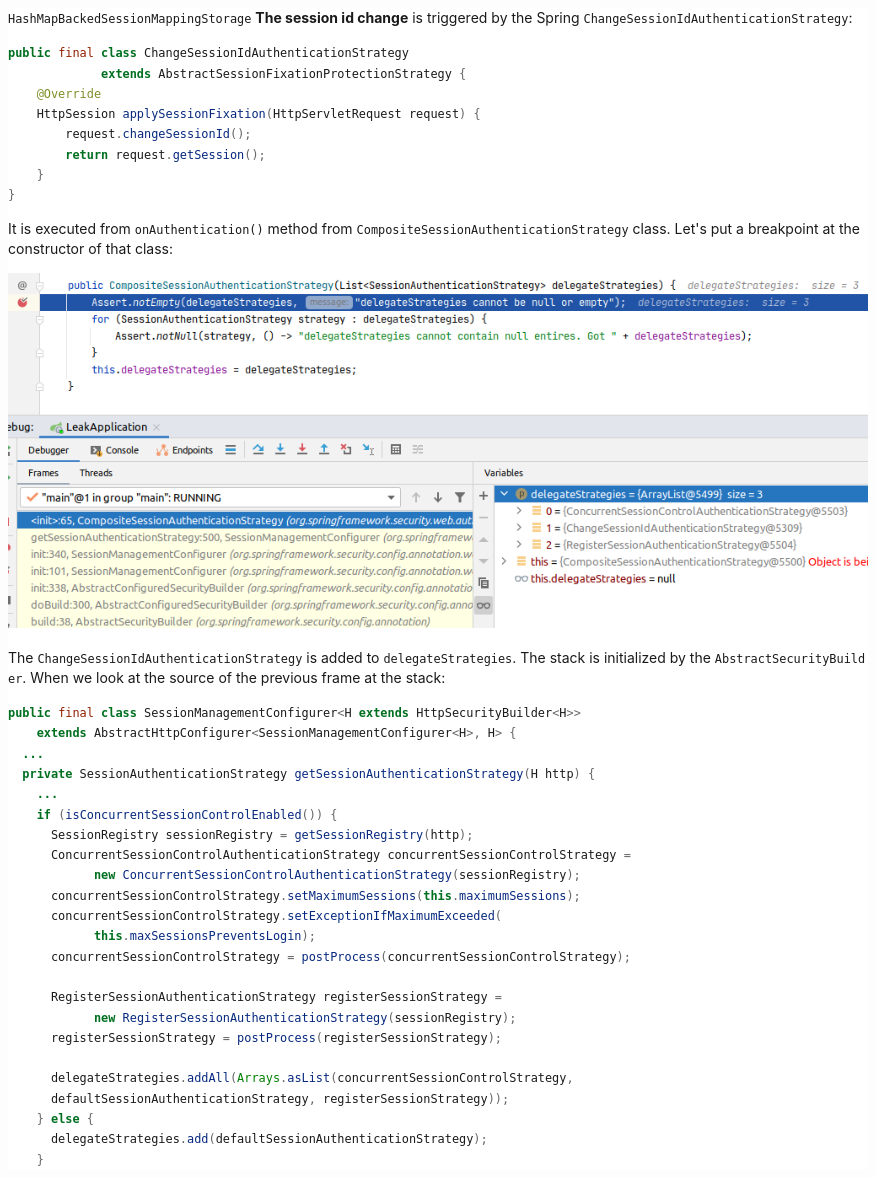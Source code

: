  ```HashMapBackedSessionMappingStorage```
**The session id change** is triggered by the Spring ```ChangeSessionIdAuthenticationStrategy```:

```java
public final class ChangeSessionIdAuthenticationStrategy 
             extends AbstractSessionFixationProtectionStrategy {
	@Override
	HttpSession applySessionFixation(HttpServletRequest request) {
		request.changeSessionId();
		return request.getSession();
	}
}
```

It is executed from ```onAuthentication()``` method from ```CompositeSessionAuthenticationStrategy``` class. Let's put a breakpoint at the constructor of that
class:

![alt text](/assets/casboot/10.png "img")

The ```ChangeSessionIdAuthenticationStrategy``` is added to ```delegateStrategies```. The stack is initialized by the ```AbstractSecurityBuilder```. When we 
look at the source of the previous frame at the stack:

```java
public final class SessionManagementConfigurer<H extends HttpSecurityBuilder<H>>
    extends AbstractHttpConfigurer<SessionManagementConfigurer<H>, H> {
  ...
  private SessionAuthenticationStrategy getSessionAuthenticationStrategy(H http) {
    ...
    if (isConcurrentSessionControlEnabled()) {
      SessionRegistry sessionRegistry = getSessionRegistry(http);
      ConcurrentSessionControlAuthenticationStrategy concurrentSessionControlStrategy = 
            new ConcurrentSessionControlAuthenticationStrategy(sessionRegistry);
      concurrentSessionControlStrategy.setMaximumSessions(this.maximumSessions);
      concurrentSessionControlStrategy.setExceptionIfMaximumExceeded(
            this.maxSessionsPreventsLogin);
      concurrentSessionControlStrategy = postProcess(concurrentSessionControlStrategy);

      RegisterSessionAuthenticationStrategy registerSessionStrategy = 
            new RegisterSessionAuthenticationStrategy(sessionRegistry);
      registerSessionStrategy = postProcess(registerSessionStrategy);

      delegateStrategies.addAll(Arrays.asList(concurrentSessionControlStrategy,
      defaultSessionAuthenticationStrategy, registerSessionStrategy));
    } else {
      delegateStrategies.add(defaultSessionAuthenticationStrategy);
    } 
```